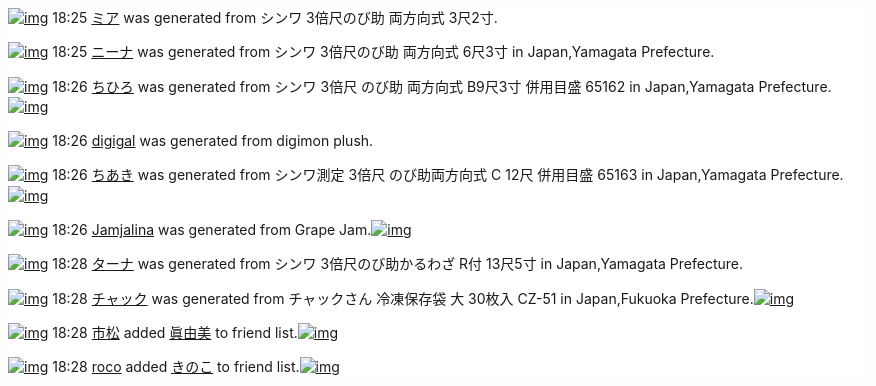 [![img](http://kacdn10.appspot.com/6754427167834112/d085.png)](http://www.barcodekanojo.com/kanojo/2761079/%E3%83%9F%E3%82%A2) 18:25 [ミア](http://www.barcodekanojo.com/kanojo/2761079/%E3%83%9F%E3%82%A2) was generated from シンワ 3倍尺のび助 両方向式 3尺2寸.

[![img](http://kacdn01.appspot.com/5587520255426560/4b4f.png)](http://www.barcodekanojo.com/kanojo/2761080/%E3%83%8B%E3%83%BC%E3%83%8A) 18:25 [ニーナ](http://www.barcodekanojo.com/kanojo/2761080/%E3%83%8B%E3%83%BC%E3%83%8A) was generated from シンワ 3倍尺のび助 両方向式 6尺3寸 in Japan,Yamagata Prefecture.

[![img](http://kacdn02.appspot.com/5634904884772864/4323.png)](http://www.barcodekanojo.com/kanojo/2761081/%E3%81%A1%E3%81%B2%E3%82%8D) 18:26 [ちひろ](http://www.barcodekanojo.com/kanojo/2761081/%E3%81%A1%E3%81%B2%E3%82%8D) was generated from シンワ 3倍尺 のび助 両方向式 B9尺3寸 併用目盛 65162 in Japan,Yamagata Prefecture.[![img](http://kacdn03.appspot.com/5162121729933312/ef8e.jpg)](http://www.barcodekanojo.com/product_images/barcode/5311989/1390469146/%E3%82%B7%E3%83%B3%E3%83%AF%203%E5%80%8D%E5%B0%BA%20%E3%81%AE%E3%81%B3%E5%8A%A9%20%E4%B8%A1%E6%96%B9%E5%90%91%E5%BC%8F%20B9%E5%B0%BA3%E5%AF%B8%20%E4%BD%B5%E7%94%A8%E7%9B%AE%E7%9B%9B%2065162.jpg)

[![img](http://kacdn03.appspot.com/5654702939176960/ba8c.png)](http://www.barcodekanojo.com/kanojo/2761082/digigal) 18:26 [digigal](http://www.barcodekanojo.com/kanojo/2761082/digigal) was generated from digimon plush.

[![img](http://kacdn05.appspot.com/5123062223601664/486b.png)](http://www.barcodekanojo.com/kanojo/2761083/%E3%81%A1%E3%81%82%E3%81%8D) 18:26 [ちあき](http://www.barcodekanojo.com/kanojo/2761083/%E3%81%A1%E3%81%82%E3%81%8D) was generated from シンワ測定 3倍尺 のび助両方向式 C 12尺 併用目盛 65163 in Japan,Yamagata Prefecture.[![img](http://kacdn03.appspot.com/5599126599237632/5b1b.jpg)](http://www.barcodekanojo.com/product_images/barcode/5311991/1390469199/%E3%82%B7%E3%83%B3%E3%83%AF%E6%B8%AC%E5%AE%9A%203%E5%80%8D%E5%B0%BA%20%E3%81%AE%E3%81%B3%E5%8A%A9%E4%B8%A1%E6%96%B9%E5%90%91%E5%BC%8F%20C%2012%E5%B0%BA%20%E4%BD%B5%E7%94%A8%E7%9B%AE%E7%9B%9B%2065163.jpg)

[![img](http://kacdn05.appspot.com/6016293819908096/8658.png)](http://www.barcodekanojo.com/kanojo/2761084/Jamjalina) 18:26 [Jamjalina](http://www.barcodekanojo.com/kanojo/2761084/Jamjalina) was generated from Grape Jam.[![img](http://kacdn02.appspot.com/5504067430252544/7d68.jpg)](http://www.barcodekanojo.com/product_images/barcode/5311992/1390469214/Grape%20Jam.jpg)

[![img](http://kacdn03.appspot.com/6180199167164416/c717.png)](http://www.barcodekanojo.com/kanojo/2761085/%E3%82%BF%E3%83%BC%E3%83%8A) 18:28 [ターナ](http://www.barcodekanojo.com/kanojo/2761085/%E3%82%BF%E3%83%BC%E3%83%8A) was generated from シンワ 3倍尺のび助かるわざ R付 13尺5寸 in Japan,Yamagata Prefecture.

[![img](http://kacdn01.appspot.com/5336273526980608/be47.png)](http://www.barcodekanojo.com/kanojo/2761086/%E3%83%81%E3%83%A3%E3%83%83%E3%82%AF) 18:28 [チャック](http://www.barcodekanojo.com/kanojo/2761086/%E3%83%81%E3%83%A3%E3%83%83%E3%82%AF) was generated from チャックさん 冷凍保存袋 大 30枚入 CZ-51 in Japan,Fukuoka Prefecture.[![img](http://kacdn02.appspot.com/5153280137101312/0528.jpg)](http://www.barcodekanojo.com/product_images/barcode/5311994/1390469250/%E3%83%81%E3%83%A3%E3%83%83%E3%82%AF%E3%81%95%E3%82%93%20%E5%86%B7%E5%87%8D%E4%BF%9D%E5%AD%98%E8%A2%8B%20%E5%A4%A7%2030%E6%9E%9A%E5%85%A5%20CZ-51.jpg)

[![img](http://img607.imageshack.us/img607/6214/mk1c.jpg)](http://www.barcodekanojo.com/user/296441/%E5%B8%82%E6%9D%BE) 18:28 [市松](http://www.barcodekanojo.com/user/296441/%E5%B8%82%E6%9D%BE) added [眞由美](http://www.barcodekanojo.com/kanojo/2743836/%E7%9C%9E%E7%94%B1%E7%BE%8E) to friend list.[![img](http://kacdn04.appspot.com/5184416099860480/e2c8.png)](http://www.barcodekanojo.com/kanojo/2743836/%E7%9C%9E%E7%94%B1%E7%BE%8E)

[![img](http://kacdn07.appspot.com/6110462051614720/06cc.jpg)](http://www.barcodekanojo.com/user/244639/roco) 18:28 [roco](http://www.barcodekanojo.com/user/244639/roco) added [きのこ](http://www.barcodekanojo.com/kanojo/2759237/%E3%81%8D%E3%81%AE%E3%81%93) to friend list.[![img](http://kacdn05.appspot.com/6219636630618112/ca55.png)](http://www.barcodekanojo.com/kanojo/2759237/%E3%81%8D%E3%81%AE%E3%81%93)
